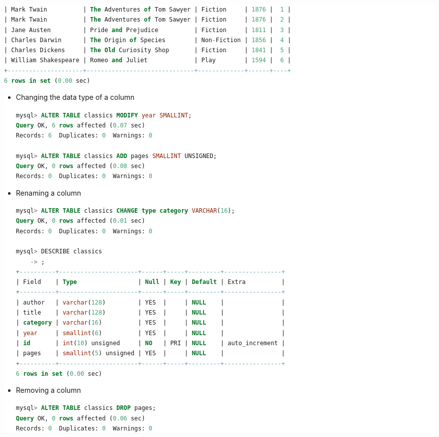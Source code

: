   ```sql
  | Mark Twain          | The Adventures of Tom Sawyer | Fiction     | 1876 |  1 |
  | Mark Twain          | The Adventures of Tom Sawyer | Fiction     | 1876 |  2 |
  | Jane Austen         | Pride and Prejudice          | Fiction     | 1811 |  3 |
  | Charles Darwin      | The Origin of Species        | Non-Fiction | 1856 |  4 |
  | Charles Dickens     | The Old Curiosity Shop       | Fiction     | 1841 |  5 |
  | William Shakespeare | Romeo and Juliet             | Play        | 1594 |  6 |
  +---------------------+------------------------------+-------------+------+----+
  6 rows in set (0.00 sec)
  ```

  

- Changing the data type of a column

  ```sql
  mysql> ALTER TABLE classics MODIFY year SMALLINT;
  Query OK, 6 rows affected (0.07 sec)
  Records: 6  Duplicates: 0  Warnings: 0
  
  mysql> ALTER TABLE classics ADD pages SMALLINT UNSIGNED;
  Query OK, 0 rows affected (0.08 sec)
  Records: 0  Duplicates: 0  Warnings: 0
  ```

  

- Renaming a column

  ```sql
  mysql> ALTER TABLE classics CHANGE type category VARCHAR(16);
  Query OK, 0 rows affected (0.01 sec)
  Records: 0  Duplicates: 0  Warnings: 0
  
  mysql> DESCRIBE classics
      -> ;
  +----------+----------------------+------+-----+---------+----------------+
  | Field    | Type                 | Null | Key | Default | Extra          |
  +----------+----------------------+------+-----+---------+----------------+
  | author   | varchar(128)         | YES  |     | NULL    |                |
  | title    | varchar(128)         | YES  |     | NULL    |                |
  | category | varchar(16)          | YES  |     | NULL    |                |
  | year     | smallint(6)          | YES  |     | NULL    |                |
  | id       | int(10) unsigned     | NO   | PRI | NULL    | auto_increment |
  | pages    | smallint(5) unsigned | YES  |     | NULL    |                |
  +----------+----------------------+------+-----+---------+----------------+
  6 rows in set (0.00 sec)
  ```

  

- Removing a column

  ```sql
  mysql> ALTER TABLE classics DROP pages;
  Query OK, 0 rows affected (0.06 sec)
  Records: 0  Duplicates: 0  Warnings: 0
  ```
